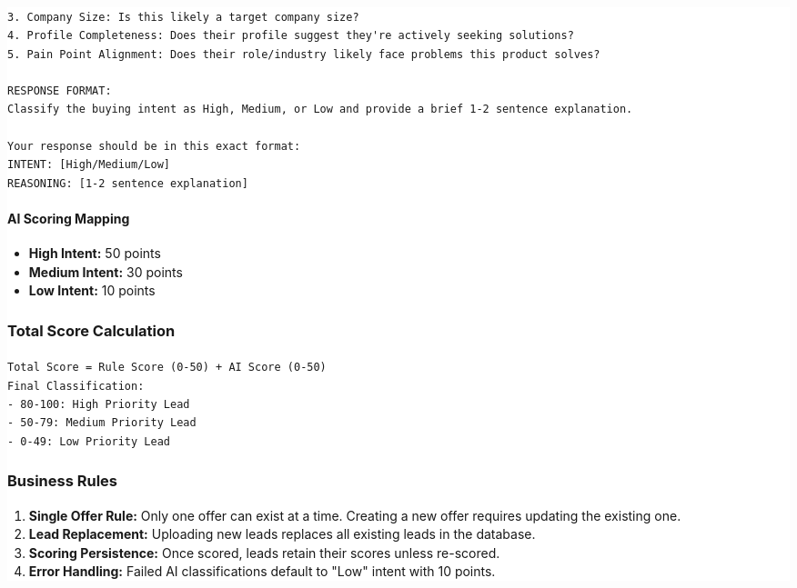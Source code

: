 ```
3. Company Size: Is this likely a target company size?
4. Profile Completeness: Does their profile suggest they're actively seeking solutions?
5. Pain Point Alignment: Does their role/industry likely face problems this product solves?

RESPONSE FORMAT:
Classify the buying intent as High, Medium, or Low and provide a brief 1-2 sentence explanation.

Your response should be in this exact format:
INTENT: [High/Medium/Low]
REASONING: [1-2 sentence explanation]
```

#### AI Scoring Mapping
- **High Intent:** 50 points
- **Medium Intent:** 30 points  
- **Low Intent:** 10 points

### Total Score Calculation
```
Total Score = Rule Score (0-50) + AI Score (0-50)
Final Classification:
- 80-100: High Priority Lead
- 50-79: Medium Priority Lead  
- 0-49: Low Priority Lead
```

### Business Rules
1. **Single Offer Rule:** Only one offer can exist at a time. Creating a new offer requires updating the existing one.
2. **Lead Replacement:** Uploading new leads replaces all existing leads in the database.
3. **Scoring Persistence:** Once scored, leads retain their scores unless re-scored.
4. **Error Handling:** Failed AI classifications default to "Low" intent with 10 points.
